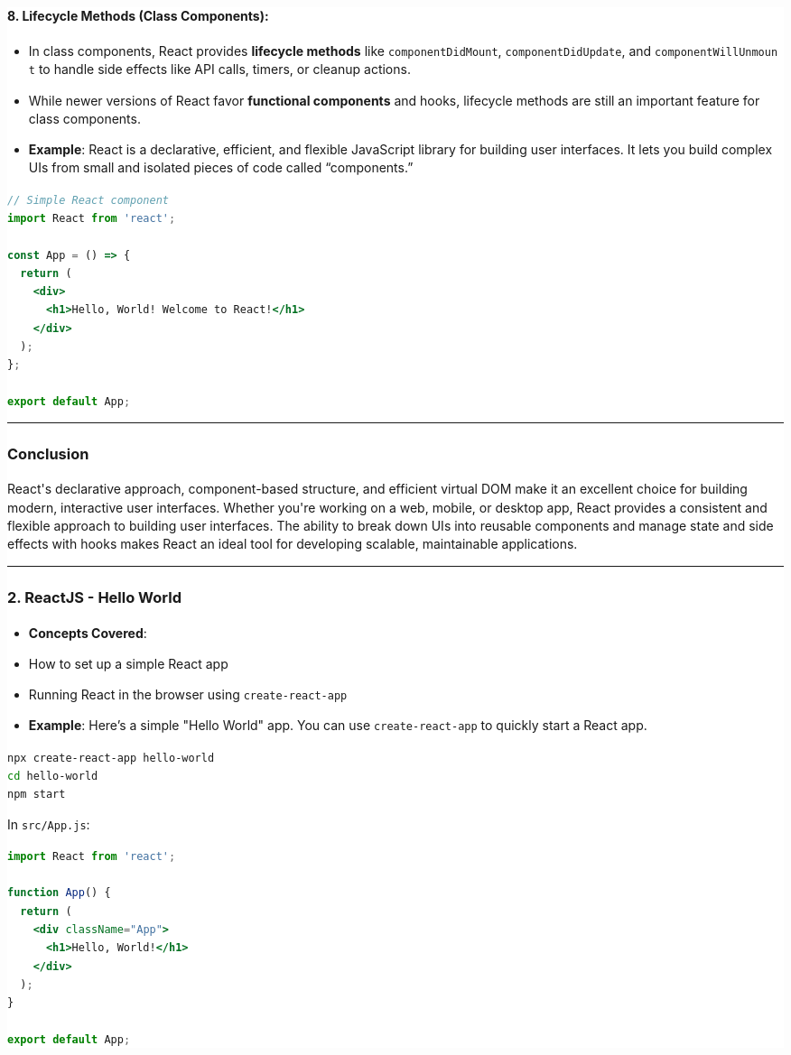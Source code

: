 #### 8. **Lifecycle Methods (Class Components)**:
   - In class components, React provides **lifecycle methods** like `componentDidMount`, `componentDidUpdate`, and `componentWillUnmount` to handle side effects like API calls, timers, or cleanup actions.
   - While newer versions of React favor **functional components** and hooks, lifecycle methods are still an important feature for class components.
    
- **Example**:
  React is a declarative, efficient, and flexible JavaScript library for building user interfaces. It lets you build complex UIs from small and isolated pieces of code called “components.”

```jsx
// Simple React component
import React from 'react';

const App = () => {
  return (
    <div>
      <h1>Hello, World! Welcome to React!</h1>
    </div>
  );
};

export default App;
```
---

### **Conclusion**

React's declarative approach, component-based structure, and efficient virtual DOM make it an excellent choice for building modern, interactive user interfaces. Whether you're working on a web, mobile, or desktop app, React provides a consistent and flexible approach to building user interfaces. The ability to break down UIs into reusable components and manage state and side effects with hooks makes React an ideal tool for developing scalable, maintainable applications.

---

### 2. ReactJS - Hello World

- **Concepts Covered**:
 - How to set up a simple React app
 - Running React in the browser using `create-react-app`

- **Example**:
  Here’s a simple "Hello World" app. You can use `create-react-app` to quickly start a React app.

```bash
npx create-react-app hello-world
cd hello-world
npm start
```

In `src/App.js`:

```jsx
import React from 'react';

function App() {
  return (
    <div className="App">
      <h1>Hello, World!</h1>
    </div>
  );
}

export default App;
```
